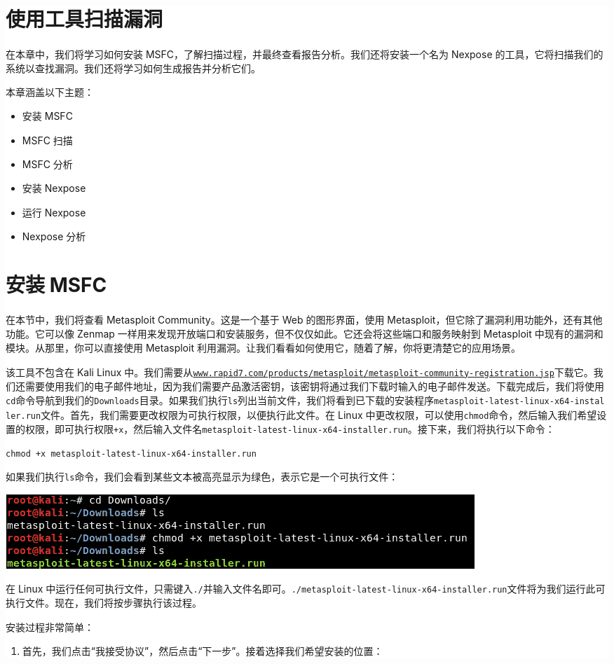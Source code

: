 # 使用工具扫描漏洞

在本章中，我们将学习如何安装 MSFC，了解扫描过程，并最终查看报告分析。我们还将安装一个名为 Nexpose 的工具，它将扫描我们的系统以查找漏洞。我们还将学习如何生成报告并分析它们。

本章涵盖以下主题：

+   安装 MSFC

+   MSFC 扫描

+   MSFC 分析

+   安装 Nexpose

+   运行 Nexpose

+   Nexpose 分析

# 安装 MSFC

在本节中，我们将查看 Metasploit Community。这是一个基于 Web 的图形界面，使用 Metasploit，但它除了漏洞利用功能外，还有其他功能。它可以像 Zenmap 一样用来发现开放端口和安装服务，但不仅仅如此。它还会将这些端口和服务映射到 Metasploit 中现有的漏洞和模块。从那里，你可以直接使用 Metasploit 利用漏洞。让我们看看如何使用它，随着了解，你将更清楚它的应用场景。

该工具不包含在 Kali Linux 中。我们需要从[`www.rapid7.com/products/metasploit/metasploit-community-registration.jsp`](https://www.rapid7.com/products/metasploit/metasploit-community-registration.jsp)下载它。我们还需要使用我们的电子邮件地址，因为我们需要产品激活密钥，该密钥将通过我们下载时输入的电子邮件发送。下载完成后，我们将使用`cd`命令导航到我们的`Downloads`目录。如果我们执行`ls`列出当前文件，我们将看到已下载的安装程序`metasploit-latest-linux-x64-installer.run`文件。首先，我们需要更改权限为可执行权限，以便执行此文件。在 Linux 中更改权限，可以使用`chmod`命令，然后输入我们希望设置的权限，即可执行权限`+x`，然后输入文件名`metasploit-latest-linux-x64-installer.run`。接下来，我们将执行以下命令：

```
chmod +x metasploit-latest-linux-x64-installer.run
```

如果我们执行`ls`命令，我们会看到某些文本被高亮显示为绿色，表示它是一个可执行文件：

![](img/1dde7393-06ea-4e42-98c1-015e87c4e4d2.png)

在 Linux 中运行任何可执行文件，只需键入`./`并输入文件名即可。`./metasploit-latest-linux-x64-installer.run`文件将为我们运行此可执行文件。现在，我们将按步骤执行该过程。

安装过程非常简单：

1.  首先，我们点击“我接受协议”，然后点击“下一步”。接着选择我们希望安装的位置：
